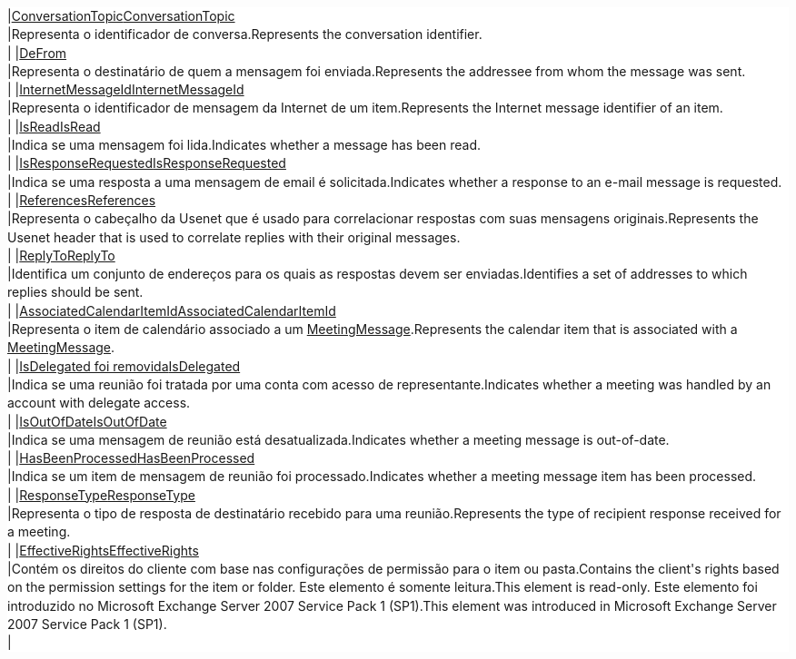 |[<span data-ttu-id="4f1b1-195">ConversationTopic</span><span class="sxs-lookup"><span data-stu-id="4f1b1-195">ConversationTopic</span></span>](conversationtopic.md) <br/> |<span data-ttu-id="4f1b1-196">Representa o identificador de conversa.</span><span class="sxs-lookup"><span data-stu-id="4f1b1-196">Represents the conversation identifier.</span></span>  <br/> |
|[<span data-ttu-id="4f1b1-197">De</span><span class="sxs-lookup"><span data-stu-id="4f1b1-197">From</span></span>](from.md) <br/> |<span data-ttu-id="4f1b1-198">Representa o destinatário de quem a mensagem foi enviada.</span><span class="sxs-lookup"><span data-stu-id="4f1b1-198">Represents the addressee from whom the message was sent.</span></span>  <br/> |
|[<span data-ttu-id="4f1b1-199">InternetMessageId</span><span class="sxs-lookup"><span data-stu-id="4f1b1-199">InternetMessageId</span></span>](internetmessageid.md) <br/> |<span data-ttu-id="4f1b1-200">Representa o identificador de mensagem da Internet de um item.</span><span class="sxs-lookup"><span data-stu-id="4f1b1-200">Represents the Internet message identifier of an item.</span></span>  <br/> |
|[<span data-ttu-id="4f1b1-201">IsRead</span><span class="sxs-lookup"><span data-stu-id="4f1b1-201">IsRead</span></span>](isread.md) <br/> |<span data-ttu-id="4f1b1-202">Indica se uma mensagem foi lida.</span><span class="sxs-lookup"><span data-stu-id="4f1b1-202">Indicates whether a message has been read.</span></span>  <br/> |
|[<span data-ttu-id="4f1b1-203">IsResponseRequested</span><span class="sxs-lookup"><span data-stu-id="4f1b1-203">IsResponseRequested</span></span>](isresponserequested.md) <br/> |<span data-ttu-id="4f1b1-204">Indica se uma resposta a uma mensagem de email é solicitada.</span><span class="sxs-lookup"><span data-stu-id="4f1b1-204">Indicates whether a response to an e-mail message is requested.</span></span>  <br/> |
|[<span data-ttu-id="4f1b1-205">References</span><span class="sxs-lookup"><span data-stu-id="4f1b1-205">References</span></span>](references.md) <br/> |<span data-ttu-id="4f1b1-206">Representa o cabeçalho da Usenet que é usado para correlacionar respostas com suas mensagens originais.</span><span class="sxs-lookup"><span data-stu-id="4f1b1-206">Represents the Usenet header that is used to correlate replies with their original messages.</span></span>  <br/> |
|[<span data-ttu-id="4f1b1-207">ReplyTo</span><span class="sxs-lookup"><span data-stu-id="4f1b1-207">ReplyTo</span></span>](replyto.md) <br/> |<span data-ttu-id="4f1b1-208">Identifica um conjunto de endereços para os quais as respostas devem ser enviadas.</span><span class="sxs-lookup"><span data-stu-id="4f1b1-208">Identifies a set of addresses to which replies should be sent.</span></span>  <br/> |
|[<span data-ttu-id="4f1b1-209">AssociatedCalendarItemId</span><span class="sxs-lookup"><span data-stu-id="4f1b1-209">AssociatedCalendarItemId</span></span>](associatedcalendaritemid.md) <br/> |<span data-ttu-id="4f1b1-210">Representa o item de calendário associado a um [MeetingMessage](meetingmessage.md).</span><span class="sxs-lookup"><span data-stu-id="4f1b1-210">Represents the calendar item that is associated with a [MeetingMessage](meetingmessage.md).</span></span>  <br/> |
|[<span data-ttu-id="4f1b1-211">IsDelegated foi removida</span><span class="sxs-lookup"><span data-stu-id="4f1b1-211">IsDelegated</span></span>](isdelegated.md) <br/> |<span data-ttu-id="4f1b1-212">Indica se uma reunião foi tratada por uma conta com acesso de representante.</span><span class="sxs-lookup"><span data-stu-id="4f1b1-212">Indicates whether a meeting was handled by an account with delegate access.</span></span>  <br/> |
|[<span data-ttu-id="4f1b1-213">IsOutOfDate</span><span class="sxs-lookup"><span data-stu-id="4f1b1-213">IsOutOfDate</span></span>](isoutofdate.md) <br/> |<span data-ttu-id="4f1b1-214">Indica se uma mensagem de reunião está desatualizada.</span><span class="sxs-lookup"><span data-stu-id="4f1b1-214">Indicates whether a meeting message is out-of-date.</span></span>  <br/> |
|[<span data-ttu-id="4f1b1-215">HasBeenProcessed</span><span class="sxs-lookup"><span data-stu-id="4f1b1-215">HasBeenProcessed</span></span>](hasbeenprocessed.md) <br/> |<span data-ttu-id="4f1b1-216">Indica se um item de mensagem de reunião foi processado.</span><span class="sxs-lookup"><span data-stu-id="4f1b1-216">Indicates whether a meeting message item has been processed.</span></span>  <br/> |
|[<span data-ttu-id="4f1b1-217">ResponseType</span><span class="sxs-lookup"><span data-stu-id="4f1b1-217">ResponseType</span></span>](responsetype.md) <br/> |<span data-ttu-id="4f1b1-218">Representa o tipo de resposta de destinatário recebido para uma reunião.</span><span class="sxs-lookup"><span data-stu-id="4f1b1-218">Represents the type of recipient response received for a meeting.</span></span>  <br/> |
|[<span data-ttu-id="4f1b1-219">EffectiveRights</span><span class="sxs-lookup"><span data-stu-id="4f1b1-219">EffectiveRights</span></span>](effectiverights.md) <br/> |<span data-ttu-id="4f1b1-220">Contém os direitos do cliente com base nas configurações de permissão para o item ou pasta.</span><span class="sxs-lookup"><span data-stu-id="4f1b1-220">Contains the client's rights based on the permission settings for the item or folder.</span></span> <span data-ttu-id="4f1b1-221">Este elemento é somente leitura.</span><span class="sxs-lookup"><span data-stu-id="4f1b1-221">This element is read-only.</span></span> <span data-ttu-id="4f1b1-222">Este elemento foi introduzido no Microsoft Exchange Server 2007 Service Pack 1 (SP1).</span><span class="sxs-lookup"><span data-stu-id="4f1b1-222">This element was introduced in Microsoft Exchange Server 2007 Service Pack 1 (SP1).</span></span>  <br/> |